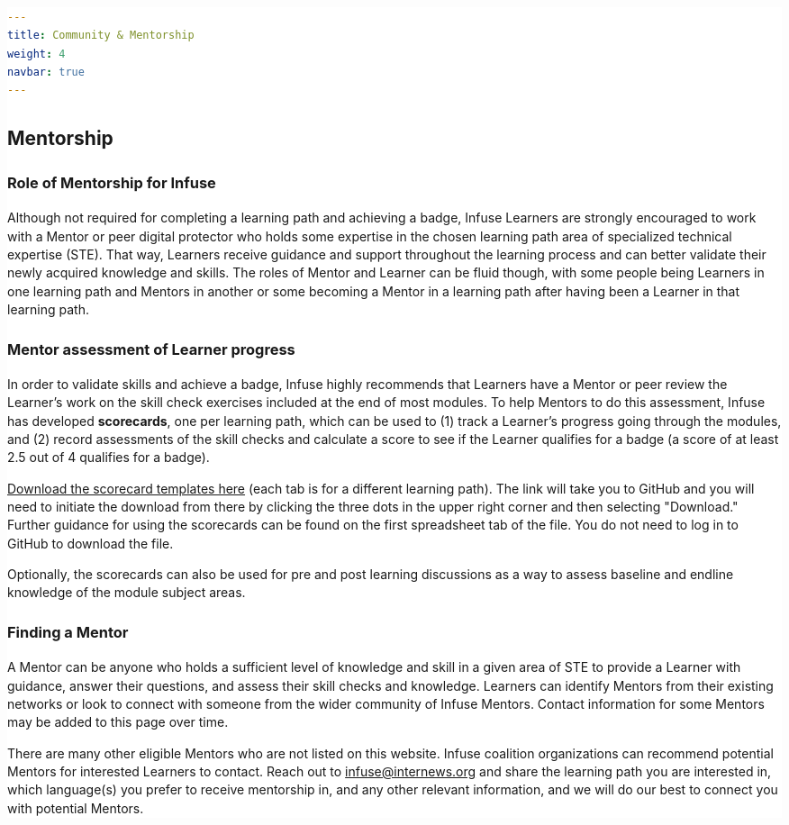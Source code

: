 ```yaml
---
title: Community & Mentorship
weight: 4
navbar: true
---
```

## Mentorship

### Role of Mentorship for Infuse

Although not required for completing a learning path and achieving a badge, Infuse Learners are strongly encouraged to work with a Mentor or peer digital protector who holds some expertise in the chosen learning path area of specialized technical expertise (STE). That way, Learners receive guidance and support throughout the learning process and can better validate their newly acquired knowledge and skills. The roles of Mentor and Learner can be fluid though, with some people being Learners in one learning path and Mentors in another or some becoming a Mentor in a learning path after having been a Learner in that learning path.

### Mentor assessment of Learner progress

In order to validate skills and achieve a badge, Infuse highly recommends that Learners have a Mentor or peer review the Learner’s work on the skill check exercises included at the end of most modules. To help Mentors to do this assessment, Infuse has developed **scorecards**, one per learning path, which can be used to (1) track a Learner’s progress going through the modules, and (2) record assessments of the skill checks and calculate a score to see if the Learner qualifies for a badge (a score of at least 2.5 out of 4 qualifies for a badge). 

[Download the scorecard templates here](https://github.com/OpenInternet/Infuse/blob/464d57a6a4c79c438314c0e06e741d013d45d8fe/learner-assets/Infuse%20Scorecard%20Templates%20%26%20Guidance_Sep%202024.xlsx) (each tab is for a different learning path). The link will take you to GitHub and you will need to initiate the download from there by clicking the three dots in the upper right corner and then selecting "Download." Further guidance for using the scorecards can be found on the first spreadsheet tab of the file. You do not need to log in to GitHub to download the file.

Optionally, the scorecards can also be used for pre and post learning discussions as a way to assess baseline and endline knowledge of the module subject areas.

### Finding a Mentor

A Mentor can be anyone who holds a sufficient level of knowledge and skill in a given area of STE to provide a Learner with guidance, answer their questions, and assess their skill checks and knowledge. Learners can identify Mentors from their existing networks or look to connect with someone from the wider community of Infuse Mentors. Contact information for some Mentors may be added to this page over time.

There are many other eligible Mentors who are not listed on this website. Infuse coalition organizations can recommend potential Mentors for interested Learners to contact. Reach out to infuse@internews.org[](mailto:contact@infuse.quest) and share the learning path you are interested in, which language(s) you prefer to receive mentorship in, and any other relevant information, and we will do our best to connect you with potential Mentors.
